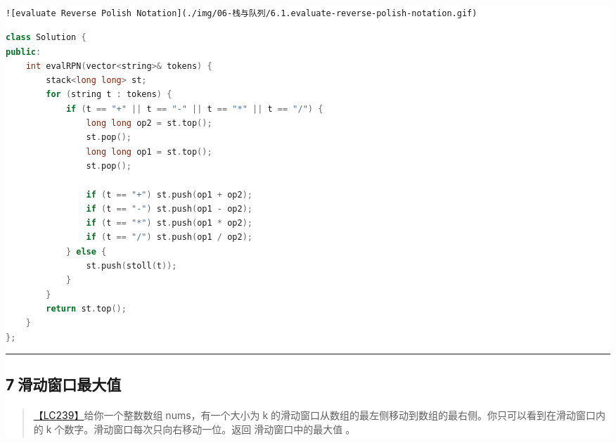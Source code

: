     ![evaluate Reverse Polish Notation](./img/06-栈与队列/6.1.evaluate-reverse-polish-notation.gif)
```cpp showLineNumbers
class Solution {
public:
    int evalRPN(vector<string>& tokens) {
        stack<long long> st;
        for (string t : tokens) {
            if (t == "+" || t == "-" || t == "*" || t == "/") {
                long long op2 = st.top();
                st.pop();
                long long op1 = st.top();
                st.pop();

                if (t == "+") st.push(op1 + op2);
                if (t == "-") st.push(op1 - op2);
                if (t == "*") st.push(op1 * op2);
                if (t == "/") st.push(op1 / op2);
            } else {
                st.push(stoll(t));
            }
        }
        return st.top();
    }
};
```

---

## 7 滑动窗口最大值

> [【LC239】](https://leetcode.cn/problems/sliding-window-maximum/description/)给你一个整数数组 nums，有一个大小为 k 的滑动窗口从数组的最左侧移动到数组的最右侧。你只可以看到在滑动窗口内的 k 个数字。滑动窗口每次只向右移动一位。返回 滑动窗口中的最大值 。
